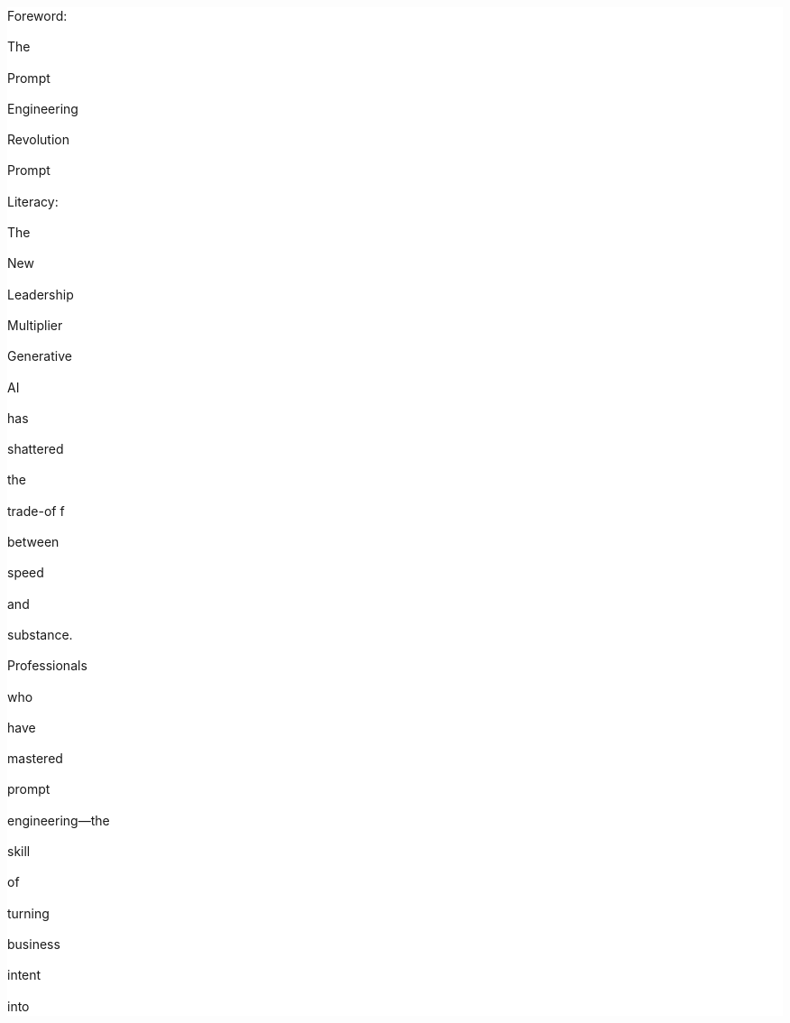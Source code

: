 Foreword:
 
The
 
Prompt
 
Engineering
 
Revolution
 
Prompt
 
Literacy:
 
The
 
New
 
Leadership
 
Multiplier
 
Generative
 
AI
 
has
 
shattered
 
the
 
trade-of f
 
between
 
speed
 
and
 
substance.
 
Professionals
 
who
 
have
 
mastered
 
prompt
 
engineering—the
 
skill
 
of
 
turning
 
business
 
intent
 
into
 